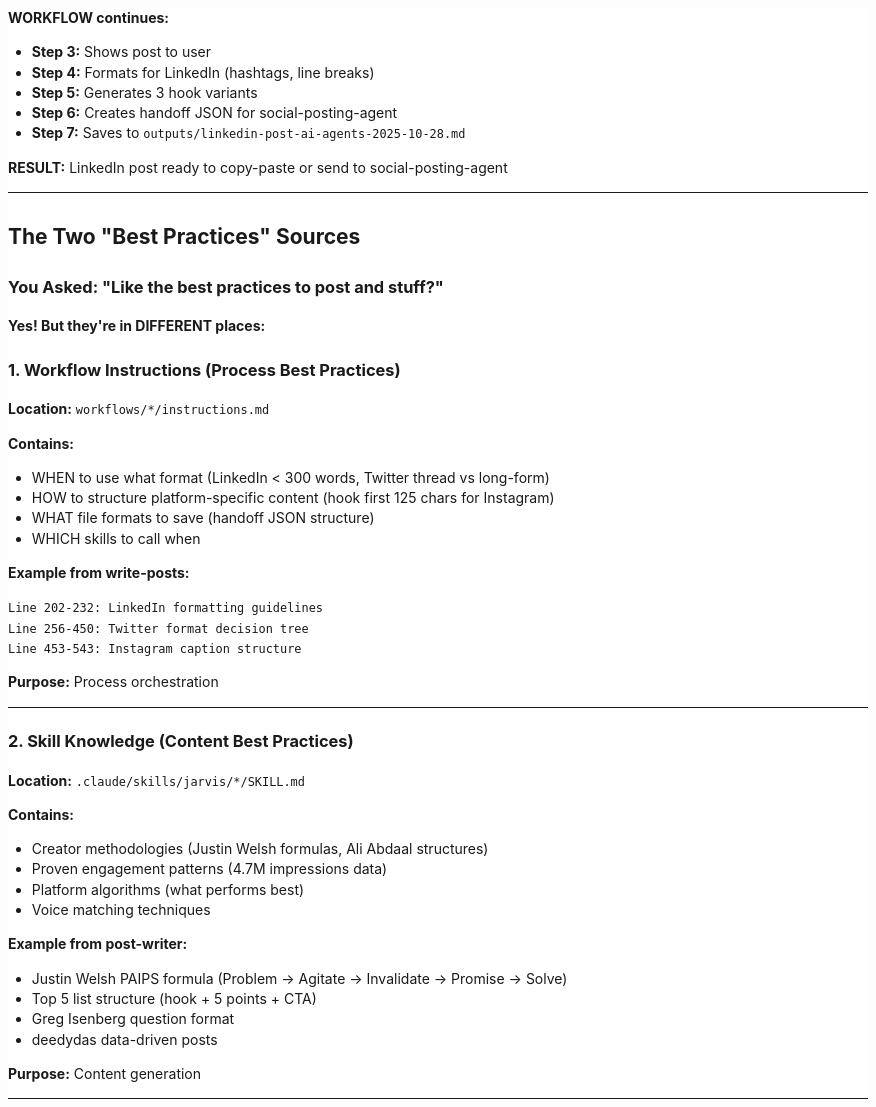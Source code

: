 **WORKFLOW continues:**
- **Step 3:** Shows post to user
- **Step 4:** Formats for LinkedIn (hashtags, line breaks)
- **Step 5:** Generates 3 hook variants
- **Step 6:** Creates handoff JSON for social-posting-agent
- **Step 7:** Saves to `outputs/linkedin-post-ai-agents-2025-10-28.md`

**RESULT:** LinkedIn post ready to copy-paste or send to social-posting-agent

---

## The Two "Best Practices" Sources

### You Asked: "Like the best practices to post and stuff?"

**Yes! But they're in DIFFERENT places:**

### 1. Workflow Instructions (Process Best Practices)
**Location:** `workflows/*/instructions.md`

**Contains:**
- WHEN to use what format (LinkedIn < 300 words, Twitter thread vs long-form)
- HOW to structure platform-specific content (hook first 125 chars for Instagram)
- WHAT file formats to save (handoff JSON structure)
- WHICH skills to call when

**Example from write-posts:**
```xml
Line 202-232: LinkedIn formatting guidelines
Line 256-450: Twitter format decision tree
Line 453-543: Instagram caption structure
```

**Purpose:** Process orchestration

---

### 2. Skill Knowledge (Content Best Practices)
**Location:** `.claude/skills/jarvis/*/SKILL.md`

**Contains:**
- Creator methodologies (Justin Welsh formulas, Ali Abdaal structures)
- Proven engagement patterns (4.7M impressions data)
- Platform algorithms (what performs best)
- Voice matching techniques

**Example from post-writer:**
- Justin Welsh PAIPS formula (Problem → Agitate → Invalidate → Promise → Solve)
- Top 5 list structure (hook + 5 points + CTA)
- Greg Isenberg question format
- deedydas data-driven posts

**Purpose:** Content generation

---
